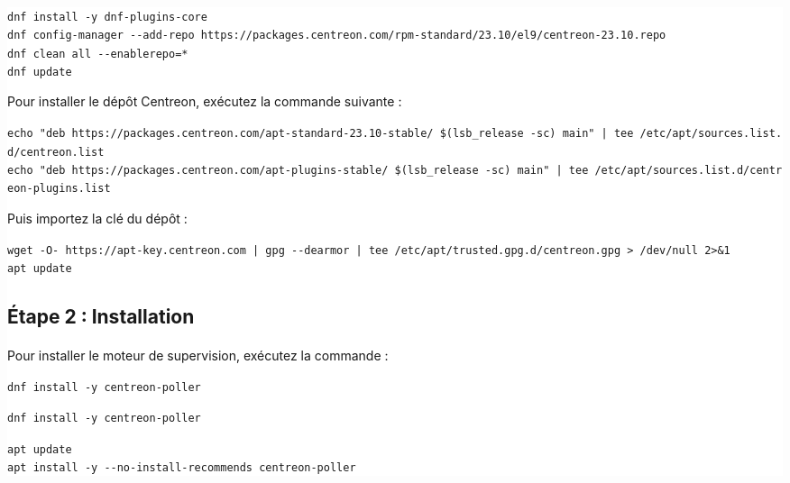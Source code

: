 </TabItem>
<TabItem value="Alma / RHEL / Oracle Linux 9" label="Alma / RHEL / Oracle Linux 9">

```shell
dnf install -y dnf-plugins-core
dnf config-manager --add-repo https://packages.centreon.com/rpm-standard/23.10/el9/centreon-23.10.repo
dnf clean all --enablerepo=*
dnf update
```

</TabItem>
<TabItem value="Debian 11" label="Debian 11">

Pour installer le dépôt Centreon, exécutez la commande suivante :

```shell
echo "deb https://packages.centreon.com/apt-standard-23.10-stable/ $(lsb_release -sc) main" | tee /etc/apt/sources.list.d/centreon.list
echo "deb https://packages.centreon.com/apt-plugins-stable/ $(lsb_release -sc) main" | tee /etc/apt/sources.list.d/centreon-plugins.list
```

Puis importez la clé du dépôt :

```shell
wget -O- https://apt-key.centreon.com | gpg --dearmor | tee /etc/apt/trusted.gpg.d/centreon.gpg > /dev/null 2>&1
apt update
```

</TabItem>
</Tabs>

## Étape 2 : Installation

Pour installer le moteur de supervision, exécutez la commande :

<Tabs groupId="sync">
<TabItem value="Alma / RHEL / Oracle Linux 8" label="Alma / RHEL / Oracle Linux 8">

```shell
dnf install -y centreon-poller
```

</TabItem>
<TabItem value="Alma / RHEL / Oracle Linux 9" label="Alma / RHEL / Oracle Linux 9">

```shell
dnf install -y centreon-poller
```

</TabItem>
<TabItem value="Debian 11" label="Debian 11">

```shell
apt update
apt install -y --no-install-recommends centreon-poller
```

